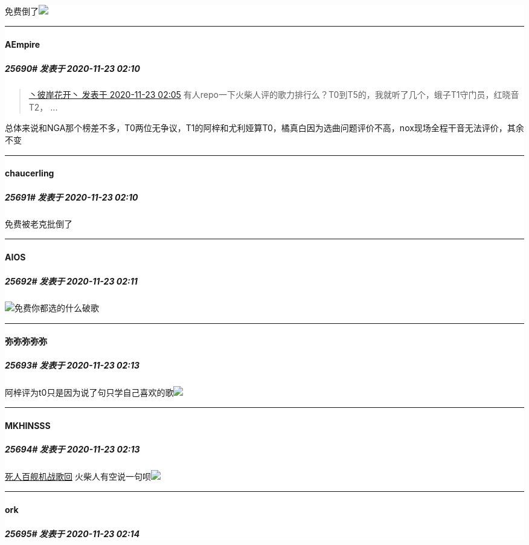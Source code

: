 免费倒了<img src="https://static.saraba1st.com/image/smiley/face2017/067.png" referrerpolicy="no-referrer">


*****

####  AEmpire  
##### 25690#       发表于 2020-11-23 02:10


<blockquote><a href="httphttps://bbs.saraba1st.com/2b/forum.php?mod=redirect&amp;goto=findpost&amp;pid=49487198&amp;ptid=1969041" target="_blank">丶彼岸花开丶 发表于 2020-11-23 02:05</a>
有人repo一下火柴人评的歌力排行么？T0到T5的，我就听了几个，蛾子T1守门员，红晓音T2， ...</blockquote>
总体来说和NGA那个榜差不多，T0两位无争议，T1的阿梓和尤利娅算T0，橘真白因为选曲问题评价不高，nox现场全程干音无法评价，其余不变


*****

####  chaucerling  
##### 25691#       发表于 2020-11-23 02:10


免费被老克批倒了


*****

####  AIOS  
##### 25692#       发表于 2020-11-23 02:11


<img src="https://static.saraba1st.com/image/smiley/face2017/067.png" referrerpolicy="no-referrer">免费你都选的什么破歌


*****

####  弥弥弥弥弥  
##### 25693#       发表于 2020-11-23 02:13


阿梓评为t0只是因为说了句只学自己喜欢的歌<img src="https://static.saraba1st.com/image/smiley/face2017/067.png" referrerpolicy="no-referrer">


*****

####  MKHINSSS  
##### 25694#       发表于 2020-11-23 02:13


[死人百舰机战歌回](https://www.bilibili.com/video/BV1at4y1v7ur) 火柴人有空说一句呗<img src="https://static.saraba1st.com/image/smiley/face2017/067.png" referrerpolicy="no-referrer">


*****

####  ork  
##### 25695#       发表于 2020-11-23 02:14
